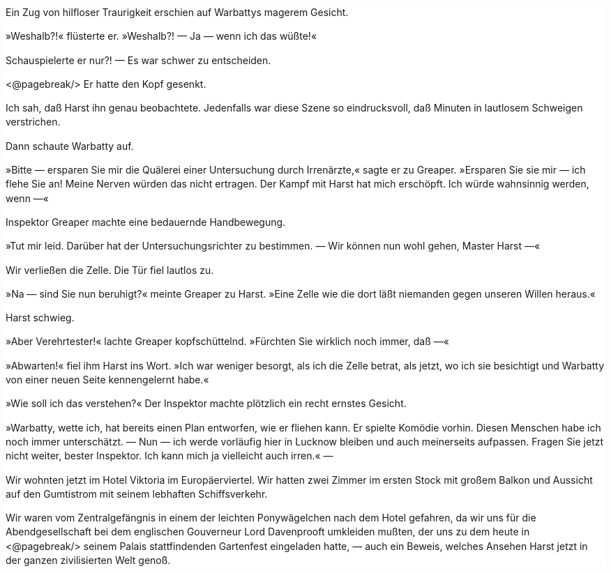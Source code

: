 Ein Zug von hilfloser Traurigkeit erschien auf Warbattys
magerem Gesicht.

»Weshalb?!« flüsterte er. »Weshalb?! — Ja — wenn
ich das wüßte!«

Schauspielerte er nur?! — Es war schwer zu entscheiden.

<@pagebreak/>
Er hatte den Kopf gesenkt.

Ich sah, daß Harst ihn genau beobachtete. Jedenfalls war
diese Szene so eindrucksvoll, daß Minuten in lautlosem
Schweigen verstrichen.

Dann schaute Warbatty auf.

»Bitte — ersparen Sie mir die Quälerei einer Untersuchung
durch Irrenärzte,« sagte er zu Greaper. »Ersparen
Sie sie mir — ich flehe Sie an! Meine Nerven würden das
nicht ertragen. Der Kampf mit Harst hat mich erschöpft.
Ich würde wahnsinnig werden, wenn —«

Inspektor Greaper machte eine bedauernde Handbewegung.

»Tut mir leid. Darüber hat der Untersuchungsrichter zu
bestimmen. — Wir können nun wohl gehen, Master Harst —«

Wir verließen die Zelle. Die Tür fiel lautlos zu.

»Na — sind Sie nun beruhigt?« meinte Greaper zu
Harst. »Eine Zelle wie die dort läßt niemanden gegen unseren
Willen heraus.«

Harst schwieg.

»Aber Verehrtester!« lachte Greaper kopfschüttelnd.
»Fürchten Sie wirklich noch immer, daß —«

»Abwarten!« fiel ihm Harst ins Wort. »Ich war weniger
besorgt, als ich die Zelle betrat, als jetzt, wo ich sie besichtigt
und Warbatty von einer neuen Seite kennengelernt habe.«

»Wie soll ich das verstehen?« Der Inspektor machte
plötzlich ein recht ernstes Gesicht.

»Warbatty, wette ich, hat bereits einen Plan entworfen,
wie er fliehen kann. Er spielte Komödie vorhin. Diesen
Menschen habe ich noch immer unterschätzt. — Nun — ich
werde vorläufig hier in Lucknow bleiben und auch meinerseits
aufpassen. Fragen Sie jetzt nicht weiter, bester Inspektor.
Ich kann mich ja vielleicht auch irren.« —

Wir wohnten jetzt im Hotel Viktoria im Europäerviertel.
Wir hatten zwei Zimmer im ersten Stock mit großem Balkon
und Aussicht auf den Gumtistrom mit seinem lebhaften
Schiffsverkehr.

Wir waren vom Zentralgefängnis in einem der leichten
Ponywägelchen nach dem Hotel gefahren, da wir uns für die
Abendgesellschaft bei dem englischen Gouverneur Lord Davenprooft
umkleiden mußten, der uns zu dem heute in
<@pagebreak/>
seinem Palais stattfindenden Gartenfest eingeladen hatte, —
auch ein Beweis, welches Ansehen Harst jetzt in der ganzen zivilisierten
Welt genoß.

